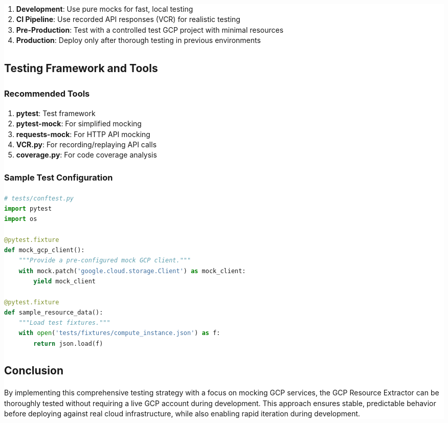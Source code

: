 1. **Development**: Use pure mocks for fast, local testing
2. **CI Pipeline**: Use recorded API responses (VCR) for realistic testing
3. **Pre-Production**: Test with a controlled test GCP project with minimal resources
4. **Production**: Deploy only after thorough testing in previous environments

## Testing Framework and Tools

### Recommended Tools

1. **pytest**: Test framework
2. **pytest-mock**: For simplified mocking
3. **requests-mock**: For HTTP API mocking
4. **VCR.py**: For recording/replaying API calls
5. **coverage.py**: For code coverage analysis

### Sample Test Configuration

```python
# tests/conftest.py
import pytest
import os

@pytest.fixture
def mock_gcp_client():
    """Provide a pre-configured mock GCP client."""
    with mock.patch('google.cloud.storage.Client') as mock_client:
        yield mock_client

@pytest.fixture
def sample_resource_data():
    """Load test fixtures."""
    with open('tests/fixtures/compute_instance.json') as f:
        return json.load(f)
```

## Conclusion

By implementing this comprehensive testing strategy with a focus on mocking GCP services, the GCP Resource Extractor can be thoroughly tested without requiring a live GCP account during development. This approach ensures stable, predictable behavior before deploying against real cloud infrastructure, while also enabling rapid iteration during development.